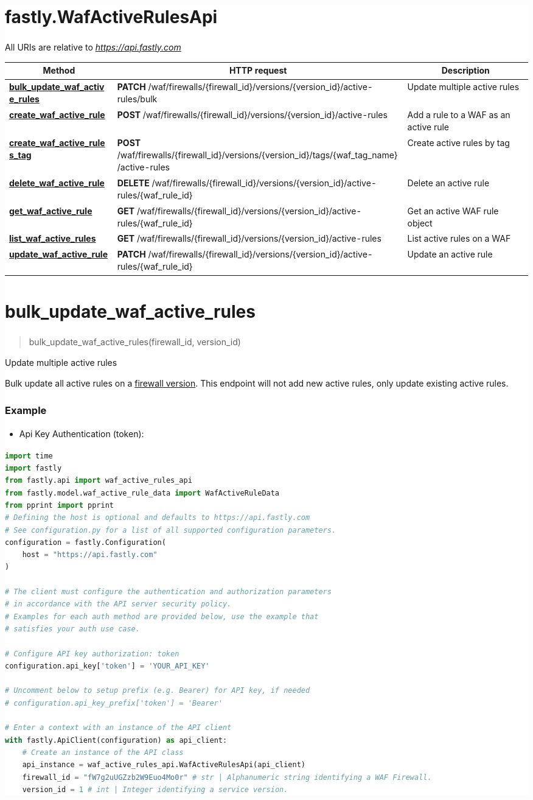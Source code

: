 # fastly.WafActiveRulesApi

All URIs are relative to *https://api.fastly.com*

Method | HTTP request | Description
------------- | ------------- | -------------
[**bulk_update_waf_active_rules**](WafActiveRulesApi.md#bulk_update_waf_active_rules) | **PATCH** /waf/firewalls/{firewall_id}/versions/{version_id}/active-rules/bulk | Update multiple active rules
[**create_waf_active_rule**](WafActiveRulesApi.md#create_waf_active_rule) | **POST** /waf/firewalls/{firewall_id}/versions/{version_id}/active-rules | Add a rule to a WAF as an active rule
[**create_waf_active_rules_tag**](WafActiveRulesApi.md#create_waf_active_rules_tag) | **POST** /waf/firewalls/{firewall_id}/versions/{version_id}/tags/{waf_tag_name}/active-rules | Create active rules by tag
[**delete_waf_active_rule**](WafActiveRulesApi.md#delete_waf_active_rule) | **DELETE** /waf/firewalls/{firewall_id}/versions/{version_id}/active-rules/{waf_rule_id} | Delete an active rule
[**get_waf_active_rule**](WafActiveRulesApi.md#get_waf_active_rule) | **GET** /waf/firewalls/{firewall_id}/versions/{version_id}/active-rules/{waf_rule_id} | Get an active WAF rule object
[**list_waf_active_rules**](WafActiveRulesApi.md#list_waf_active_rules) | **GET** /waf/firewalls/{firewall_id}/versions/{version_id}/active-rules | List active rules on a WAF
[**update_waf_active_rule**](WafActiveRulesApi.md#update_waf_active_rule) | **PATCH** /waf/firewalls/{firewall_id}/versions/{version_id}/active-rules/{waf_rule_id} | Update an active rule


# **bulk_update_waf_active_rules**
> bulk_update_waf_active_rules(firewall_id, version_id)

Update multiple active rules

Bulk update all active rules on a [firewall version](https://developer.fastly.com/reference/api/waf/firewall-version/). This endpoint will not add new active rules, only update existing active rules.

### Example

* Api Key Authentication (token):

```python
import time
import fastly
from fastly.api import waf_active_rules_api
from fastly.model.waf_active_rule_data import WafActiveRuleData
from pprint import pprint
# Defining the host is optional and defaults to https://api.fastly.com
# See configuration.py for a list of all supported configuration parameters.
configuration = fastly.Configuration(
    host = "https://api.fastly.com"
)

# The client must configure the authentication and authorization parameters
# in accordance with the API server security policy.
# Examples for each auth method are provided below, use the example that
# satisfies your auth use case.

# Configure API key authorization: token
configuration.api_key['token'] = 'YOUR_API_KEY'

# Uncomment below to setup prefix (e.g. Bearer) for API key, if needed
# configuration.api_key_prefix['token'] = 'Bearer'

# Enter a context with an instance of the API client
with fastly.ApiClient(configuration) as api_client:
    # Create an instance of the API class
    api_instance = waf_active_rules_api.WafActiveRulesApi(api_client)
    firewall_id = "fW7g2uUGZzb2W9Euo4Mo0r" # str | Alphanumeric string identifying a WAF Firewall.
    version_id = 1 # int | Integer identifying a service version.
```